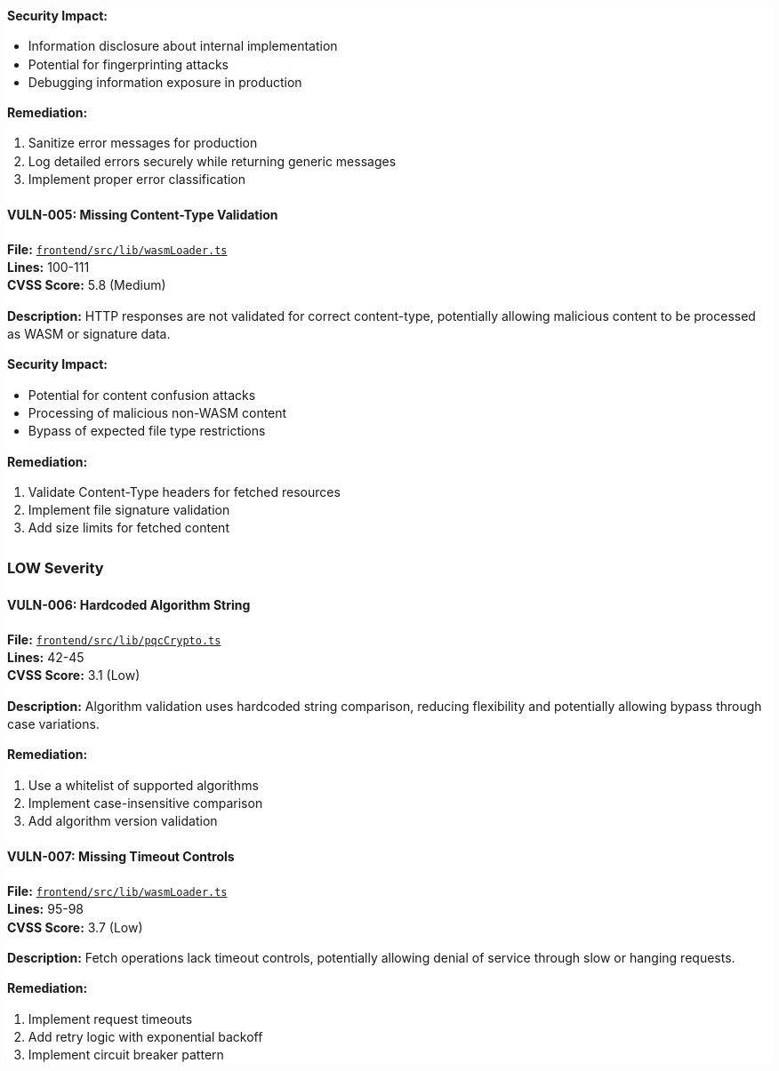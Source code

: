 **Security Impact:**
- Information disclosure about internal implementation
- Potential for fingerprinting attacks
- Debugging information exposure in production

**Remediation:**
1. Sanitize error messages for production
2. Log detailed errors securely while returning generic messages
3. Implement proper error classification

#### VULN-005: Missing Content-Type Validation
**File:** [`frontend/src/lib/wasmLoader.ts`](frontend/src/lib/wasmLoader.ts:100-111)  
**Lines:** 100-111  
**CVSS Score:** 5.8 (Medium)  

**Description:**
HTTP responses are not validated for correct content-type, potentially allowing malicious content to be processed as WASM or signature data.

**Security Impact:**
- Potential for content confusion attacks
- Processing of malicious non-WASM content
- Bypass of expected file type restrictions

**Remediation:**
1. Validate Content-Type headers for fetched resources
2. Implement file signature validation
3. Add size limits for fetched content

### LOW Severity

#### VULN-006: Hardcoded Algorithm String
**File:** [`frontend/src/lib/pqcCrypto.ts`](frontend/src/lib/pqcCrypto.ts:42-45)  
**Lines:** 42-45  
**CVSS Score:** 3.1 (Low)  

**Description:**
Algorithm validation uses hardcoded string comparison, reducing flexibility and potentially allowing bypass through case variations.

**Remediation:**
1. Use a whitelist of supported algorithms
2. Implement case-insensitive comparison
3. Add algorithm version validation

#### VULN-007: Missing Timeout Controls
**File:** [`frontend/src/lib/wasmLoader.ts`](frontend/src/lib/wasmLoader.ts:95-98)  
**Lines:** 95-98  
**CVSS Score:** 3.7 (Low)  

**Description:**
Fetch operations lack timeout controls, potentially allowing denial of service through slow or hanging requests.

**Remediation:**
1. Implement request timeouts
2. Add retry logic with exponential backoff
3. Implement circuit breaker pattern
